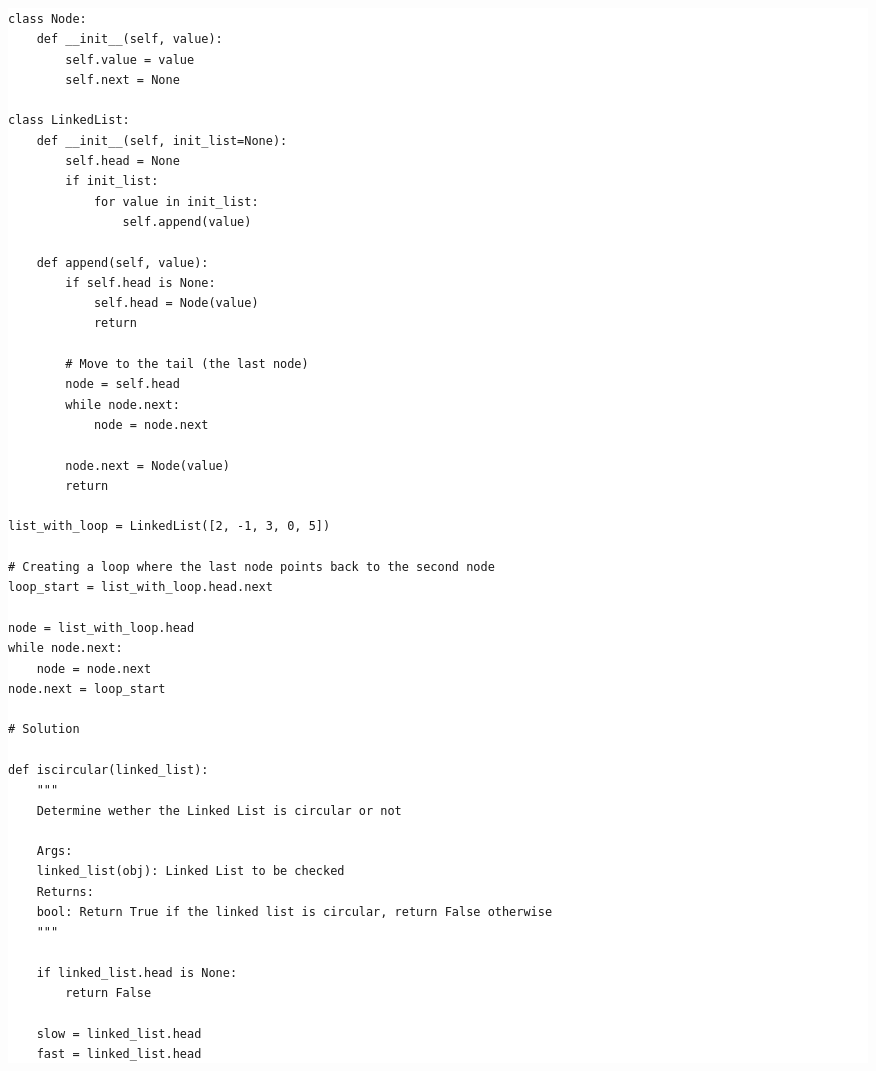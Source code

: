     class Node:
        def __init__(self, value):
            self.value = value
            self.next = None
            
    class LinkedList:
        def __init__(self, init_list=None):
            self.head = None
            if init_list:
                for value in init_list:
                    self.append(value)
            
        def append(self, value):
            if self.head is None:
                self.head = Node(value)
                return
            
            # Move to the tail (the last node)
            node = self.head
            while node.next:
                node = node.next
            
            node.next = Node(value)
            return

    list_with_loop = LinkedList([2, -1, 3, 0, 5])

    # Creating a loop where the last node points back to the second node
    loop_start = list_with_loop.head.next

    node = list_with_loop.head
    while node.next: 
        node = node.next   
    node.next = loop_start

    # Solution

    def iscircular(linked_list):
        """
        Determine wether the Linked List is circular or not

        Args:
        linked_list(obj): Linked List to be checked
        Returns:
        bool: Return True if the linked list is circular, return False otherwise
        """

        if linked_list.head is None:
            return False
        
        slow = linked_list.head
        fast = linked_list.head
        